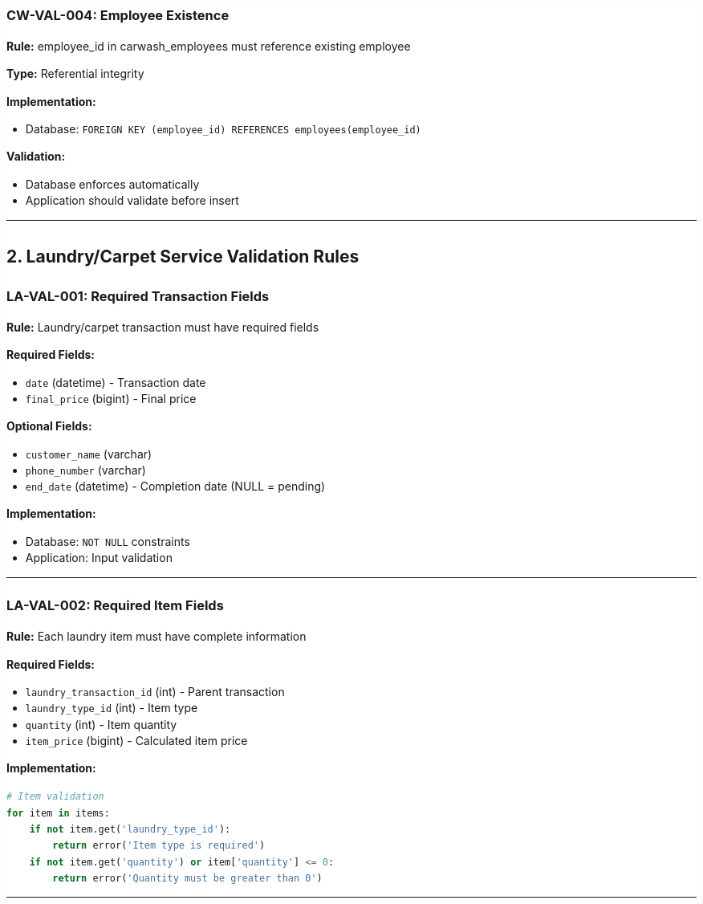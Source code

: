 
### CW-VAL-004: Employee Existence

**Rule:** employee_id in carwash_employees must reference existing employee

**Type:** Referential integrity

**Implementation:**
- Database: `FOREIGN KEY (employee_id) REFERENCES employees(employee_id)`

**Validation:**
- Database enforces automatically
- Application should validate before insert

---

## 2. Laundry/Carpet Service Validation Rules

### LA-VAL-001: Required Transaction Fields

**Rule:** Laundry/carpet transaction must have required fields

**Required Fields:**
- `date` (datetime) - Transaction date
- `final_price` (bigint) - Final price

**Optional Fields:**
- `customer_name` (varchar)
- `phone_number` (varchar)
- `end_date` (datetime) - Completion date (NULL = pending)

**Implementation:**
- Database: `NOT NULL` constraints
- Application: Input validation

---

### LA-VAL-002: Required Item Fields

**Rule:** Each laundry item must have complete information

**Required Fields:**
- `laundry_transaction_id` (int) - Parent transaction
- `laundry_type_id` (int) - Item type
- `quantity` (int) - Item quantity
- `item_price` (bigint) - Calculated item price

**Implementation:**
```python
# Item validation
for item in items:
    if not item.get('laundry_type_id'):
        return error('Item type is required')
    if not item.get('quantity') or item['quantity'] <= 0:
        return error('Quantity must be greater than 0')
```

---
